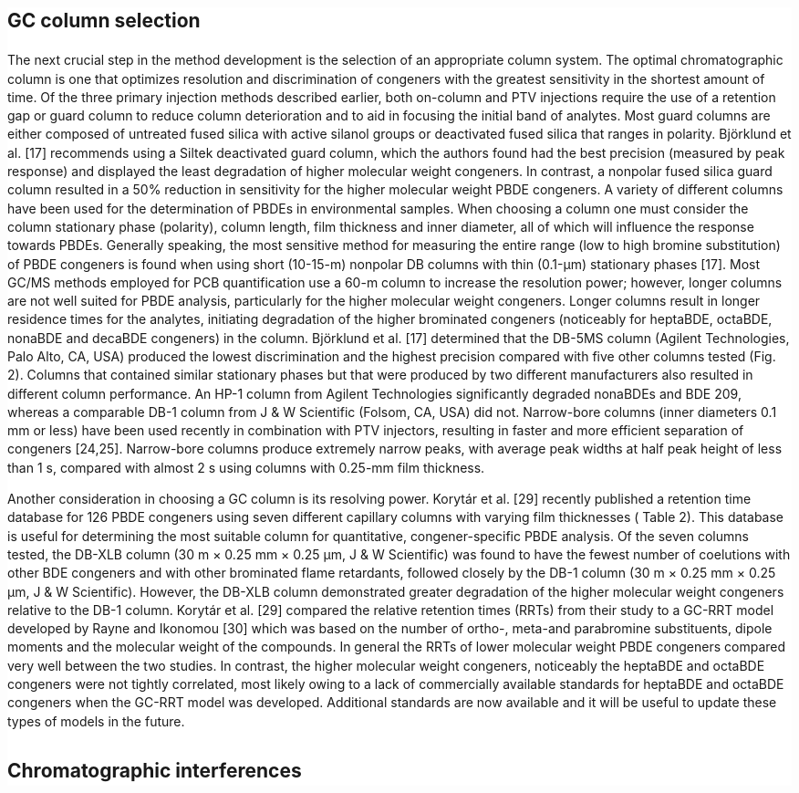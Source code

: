 
## GC column selection

The next crucial step in the method development is the selection of an appropriate column system. The optimal chromatographic column is one that optimizes resolution and discrimination of congeners with the greatest sensitivity in the shortest amount of time. Of the three primary injection methods described earlier, both on-column and PTV injections require the use of a retention gap or guard column to reduce column deterioration and to aid in focusing the initial band of analytes. Most guard columns are either composed of untreated fused silica with active silanol groups or deactivated fused silica that ranges in polarity. Björklund et al. [17] recommends using a Siltek deactivated guard column, which the authors found had the best precision (measured by peak response) and displayed the least degradation of higher molecular weight congeners. In contrast, a nonpolar fused silica guard column resulted in a 50% reduction in sensitivity for the higher molecular weight PBDE congeners. A variety of different columns have been used for the determination of PBDEs in environmental samples. When choosing a column one must consider the column stationary phase (polarity), column length, film thickness and inner diameter, all of which will influence the response towards PBDEs. Generally speaking, the most sensitive method for measuring the entire range (low to high bromine substitution) of PBDE congeners is found when using short (10-15-m) nonpolar DB columns with thin (0.1-μm) stationary phases [17]. Most GC/MS methods employed for PCB quantification use a 60-m column to increase the resolution power; however, longer columns are not well suited for PBDE analysis, particularly for the higher molecular weight congeners. Longer columns result in longer residence times for the analytes, initiating degradation of the higher brominated congeners (noticeably for heptaBDE, octaBDE, nonaBDE and decaBDE congeners) in the column. Björklund et al. [17] determined that the DB-5MS column (Agilent Technologies, Palo Alto, CA, USA) produced the lowest discrimination and the highest precision compared with five other columns tested (Fig. 2). Columns that contained similar stationary phases but that were produced by two different manufacturers also resulted in different column performance. An HP-1 column from Agilent Technologies significantly degraded nonaBDEs and BDE 209, whereas a comparable DB-1 column from J & W Scientific (Folsom, CA, USA) did not. Narrow-bore columns (inner diameters 0.1 mm or less) have been used recently in combination with PTV injectors, resulting in faster and more efficient separation of congeners [24,25]. Narrow-bore columns produce extremely narrow peaks, with average peak widths at half peak height of less than 1 s, compared with almost 2 s using columns with 0.25-mm film thickness.

Another consideration in choosing a GC column is its resolving power. Korytár et al. [29] recently published a retention time database for 126 PBDE congeners using seven different capillary columns with varying film thicknesses ( Table 2). This database is useful for determining the most suitable column for quantitative, congener-specific PBDE analysis. Of the seven columns tested, the DB-XLB column (30 m × 0.25 mm × 0.25 μm, J & W Scientific) was found to have the fewest number of coelutions with other BDE congeners and with other brominated flame retardants, followed closely by the DB-1 column (30 m × 0.25 mm × 0.25 μm, J & W Scientific). However, the DB-XLB column demonstrated greater degradation of the higher molecular weight congeners relative to the DB-1 column. Korytár et al. [29] compared the relative retention times (RRTs) from their study to a GC-RRT model developed by Rayne and Ikonomou [30] which was based on the number of ortho-, meta-and parabromine substituents, dipole moments and the molecular weight of the compounds. In general the RRTs of lower molecular weight PBDE congeners compared very well between the two studies. In contrast, the higher molecular weight congeners, noticeably the heptaBDE and octaBDE congeners were not tightly correlated, most likely owing to a lack of commercially available standards for heptaBDE and octaBDE congeners when the GC-RRT model was developed. Additional standards are now available and it will be useful to update these types of models in the future.


## Chromatographic interferences
